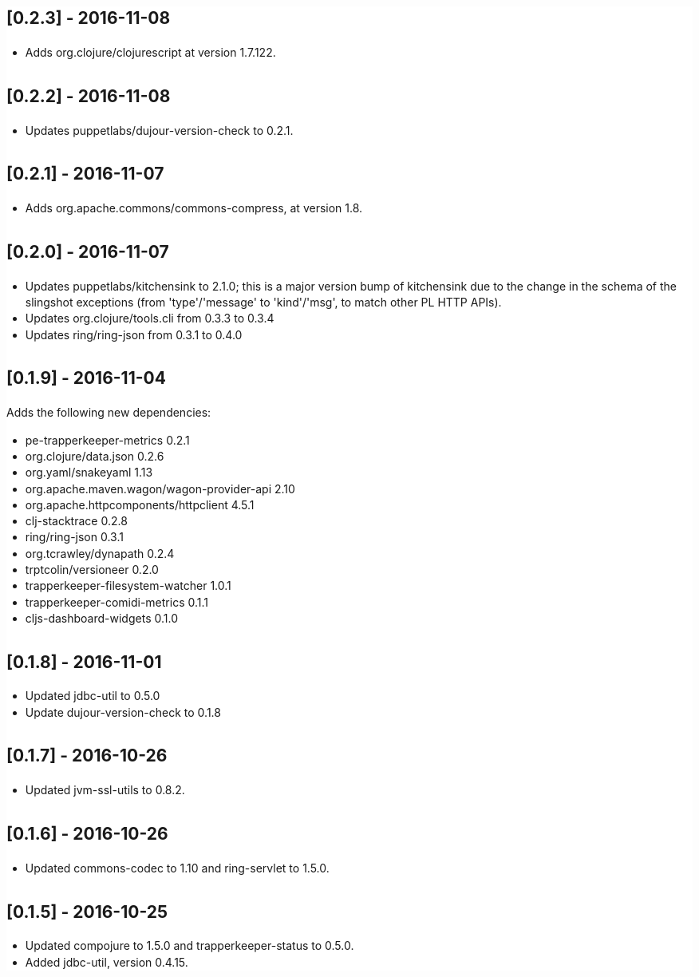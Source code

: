 ## [0.2.3] - 2016-11-08

- Adds org.clojure/clojurescript at version 1.7.122.

## [0.2.2] - 2016-11-08

- Updates puppetlabs/dujour-version-check to 0.2.1.

## [0.2.1] - 2016-11-07

- Adds org.apache.commons/commons-compress, at version 1.8.

## [0.2.0] - 2016-11-07

- Updates puppetlabs/kitchensink to 2.1.0; this is a major version
  bump of kitchensink due to the change in the schema of the slingshot
  exceptions (from 'type'/'message' to 'kind'/'msg', to match other PL
  HTTP APIs).
- Updates org.clojure/tools.cli from 0.3.3 to 0.3.4
- Updates ring/ring-json from 0.3.1 to 0.4.0

## [0.1.9] - 2016-11-04

Adds the following new dependencies:

- pe-trapperkeeper-metrics 0.2.1
- org.clojure/data.json 0.2.6
- org.yaml/snakeyaml 1.13
- org.apache.maven.wagon/wagon-provider-api 2.10
- org.apache.httpcomponents/httpclient 4.5.1
- clj-stacktrace 0.2.8
- ring/ring-json 0.3.1
- org.tcrawley/dynapath 0.2.4
- trptcolin/versioneer 0.2.0
- trapperkeeper-filesystem-watcher 1.0.1
- trapperkeeper-comidi-metrics 0.1.1
- cljs-dashboard-widgets 0.1.0

## [0.1.8] - 2016-11-01
- Updated jdbc-util to 0.5.0
- Update dujour-version-check to 0.1.8

## [0.1.7] - 2016-10-26
- Updated jvm-ssl-utils to 0.8.2.

## [0.1.6] - 2016-10-26
- Updated commons-codec to 1.10 and ring-servlet to 1.5.0.

## [0.1.5] - 2016-10-25
- Updated compojure to 1.5.0 and trapperkeeper-status to 0.5.0.
- Added jdbc-util, version 0.4.15.
